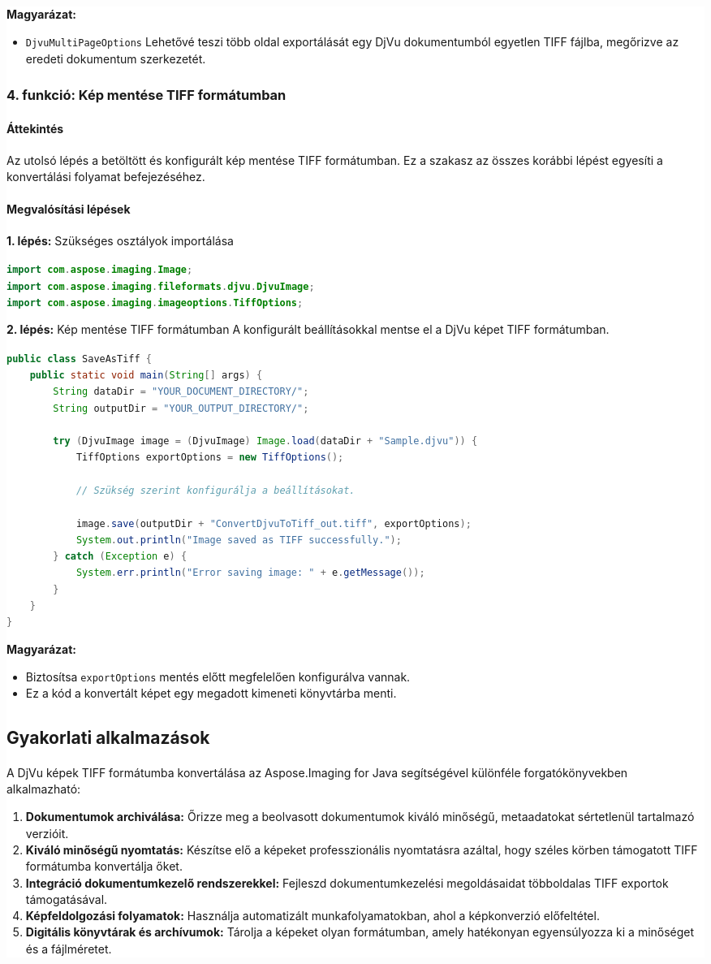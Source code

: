 **Magyarázat:**
- `DjvuMultiPageOptions` Lehetővé teszi több oldal exportálását egy DjVu dokumentumból egyetlen TIFF fájlba, megőrizve az eredeti dokumentum szerkezetét.

### 4. funkció: Kép mentése TIFF formátumban

#### Áttekintés

Az utolsó lépés a betöltött és konfigurált kép mentése TIFF formátumban. Ez a szakasz az összes korábbi lépést egyesíti a konvertálási folyamat befejezéséhez.

#### Megvalósítási lépések

**1. lépés:** Szükséges osztályok importálása
```java
import com.aspose.imaging.Image;
import com.aspose.imaging.fileformats.djvu.DjvuImage;
import com.aspose.imaging.imageoptions.TiffOptions;
```

**2. lépés:** Kép mentése TIFF formátumban
A konfigurált beállításokkal mentse el a DjVu képet TIFF formátumban.

```java
public class SaveAsTiff {
    public static void main(String[] args) {
        String dataDir = "YOUR_DOCUMENT_DIRECTORY/";
        String outputDir = "YOUR_OUTPUT_DIRECTORY/";

        try (DjvuImage image = (DjvuImage) Image.load(dataDir + "Sample.djvu")) {
            TiffOptions exportOptions = new TiffOptions();
            
            // Szükség szerint konfigurálja a beállításokat.
            
            image.save(outputDir + "ConvertDjvuToTiff_out.tiff", exportOptions);
            System.out.println("Image saved as TIFF successfully.");
        } catch (Exception e) {
            System.err.println("Error saving image: " + e.getMessage());
        }
    }
}
```

**Magyarázat:** 
- Biztosítsa `exportOptions` mentés előtt megfelelően konfigurálva vannak.
- Ez a kód a konvertált képet egy megadott kimeneti könyvtárba menti.

## Gyakorlati alkalmazások

A DjVu képek TIFF formátumba konvertálása az Aspose.Imaging for Java segítségével különféle forgatókönyvekben alkalmazható:

1. **Dokumentumok archiválása:** Őrizze meg a beolvasott dokumentumok kiváló minőségű, metaadatokat sértetlenül tartalmazó verzióit.
2. **Kiváló minőségű nyomtatás:** Készítse elő a képeket professzionális nyomtatásra azáltal, hogy széles körben támogatott TIFF formátumba konvertálja őket.
3. **Integráció dokumentumkezelő rendszerekkel:** Fejleszd dokumentumkezelési megoldásaidat többoldalas TIFF exportok támogatásával.
4. **Képfeldolgozási folyamatok:** Használja automatizált munkafolyamatokban, ahol a képkonverzió előfeltétel.
5. **Digitális könyvtárak és archívumok:** Tárolja a képeket olyan formátumban, amely hatékonyan egyensúlyozza ki a minőséget és a fájlméretet.
